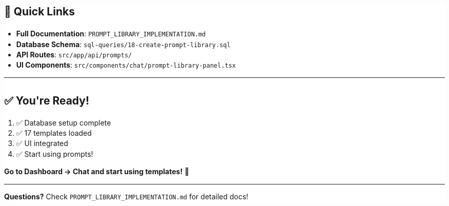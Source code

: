 
## 🔗 **Quick Links**

- **Full Documentation**: `PROMPT_LIBRARY_IMPLEMENTATION.md`
- **Database Schema**: `sql-queries/18-create-prompt-library.sql`
- **API Routes**: `src/app/api/prompts/`
- **UI Components**: `src/components/chat/prompt-library-panel.tsx`

---

## ✅ **You're Ready!**

1. ✅ Database setup complete
2. ✅ 17 templates loaded
3. ✅ UI integrated
4. ✅ Start using prompts!

**Go to Dashboard → Chat and start using templates!** 🚀

---

**Questions?** Check `PROMPT_LIBRARY_IMPLEMENTATION.md` for detailed docs!


